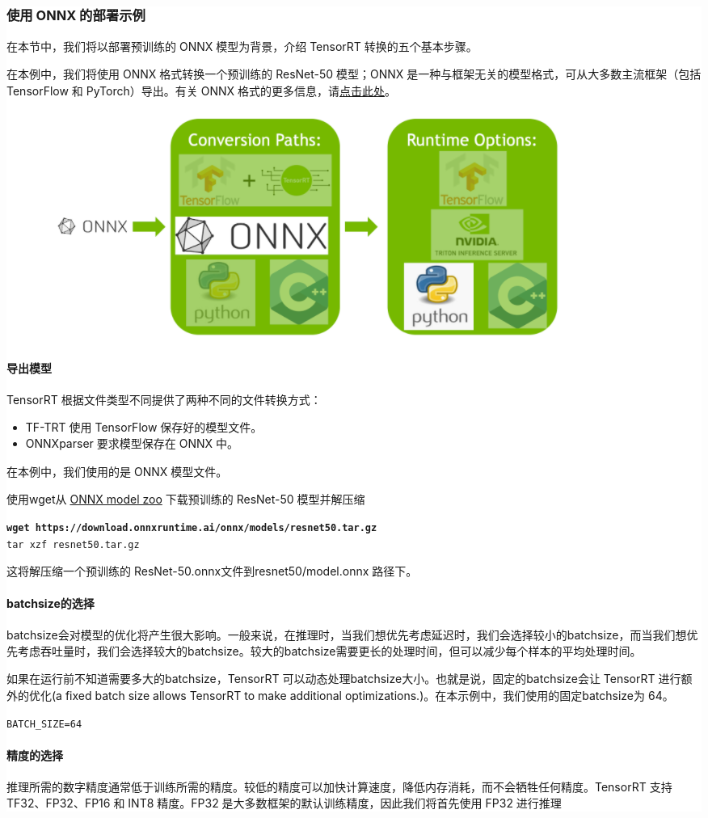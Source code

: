 ### 使用 ONNX 的部署示例

在本节中，我们将以部署预训练的 ONNX 模型为背景，介绍 TensorRT 转换的五个基本步骤。

在本例中，我们将使用 ONNX 格式转换一个预训练的 ResNet-50 模型；ONNX 是一种与框架无关的模型格式，可从大多数主流框架（包括 TensorFlow 和 PyTorch）导出。有关 ONNX 格式的更多信息，请[点击此处](https://github.com/onnx/onnx/blob/main/docs/IR.md)。

<figure><img src="../../.gitbook/assets/图片 (5) (1) (1) (1).png" alt=""><figcaption></figcaption></figure>

#### 导出模型

TensorRT 根据文件类型不同提供了两种不同的文件转换方式：

* TF-TRT 使用 TensorFlow 保存好的模型文件。
* ONNXparser 要求模型保存在 ONNX 中。

在本例中，我们使用的是 ONNX 模型文件。

使用wget从 [ONNX model zoo](https://github.com/onnx/models) 下载预训练的 ResNet-50 模型并解压缩

<pre class="language-sh"><code class="lang-sh"><strong>wget https://download.onnxruntime.ai/onnx/models/resnet50.tar.gz 
</strong>tar xzf resnet50.tar.gz
</code></pre>

这将解压缩一个预训练的 ResNet-50.onnx文件到resnet50/model.onnx 路径下。

#### batchsize的选择

batchsize会对模型的优化将产生很大影响。一般来说，在推理时，当我们想优先考虑延迟时，我们会选择较小的batchsize，而当我们想优先考虑吞吐量时，我们会选择较大的batchsize。较大的batchsize需要更长的处理时间，但可以减少每个样本的平均处理时间。

如果在运行前不知道需要多大的batchsize，TensorRT 可以动态处理batchsize大小。也就是说，固定的batchsize会让 TensorRT 进行额外的优化(a fixed batch size allows TensorRT to make additional optimizations.)。在本示例中，我们使用的固定batchsize为 64。

```
BATCH_SIZE=64
```

#### 精度的选择

推理所需的数字精度通常低于训练所需的精度。较低的精度可以加快计算速度，降低内存消耗，而不会牺牲任何精度。TensorRT 支持 TF32、FP32、FP16 和 INT8 精度。FP32 是大多数框架的默认训练精度，因此我们将首先使用 FP32 进行推理
